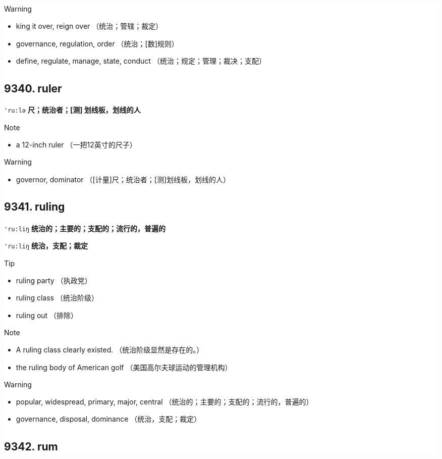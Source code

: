 > [!WARNING]
>
> - king it over, reign over （统治；管辖；裁定）
>
> - governance, regulation, order （统治；[数]规则）
>
> - define, regulate, manage, state, conduct （统治；规定；管理；裁决；支配）
>

## 9340. ruler

`'ru:lə`  **尺；统治者；[测] 划线板，划线的人**

> [!NOTE]
>
> - a 12-inch ruler （一把12英寸的尺子）
>

> [!WARNING]
>
> - governor, dominator （[计量]尺；统治者；[测]划线板，划线的人）
>

## 9341. ruling

`'ru:liŋ`  **统治的；主要的；支配的；流行的，普遍的**

`'ru:liŋ`  **统治，支配；裁定**

> [!TIP]
>
> - ruling party （执政党）
>
> - ruling class （统治阶级）
>
> - ruling out （排除）
>

> [!NOTE]
>
> - A ruling class clearly existed. （统治阶级显然是存在的。）
>
> - the ruling body of American golf （美国高尔夫球运动的管理机构）
>

> [!WARNING]
>
> - popular, widespread, primary, major, central （统治的；主要的；支配的；流行的，普遍的）
>
> - governance, disposal, dominance （统治，支配；裁定）
>

## 9342. rum
